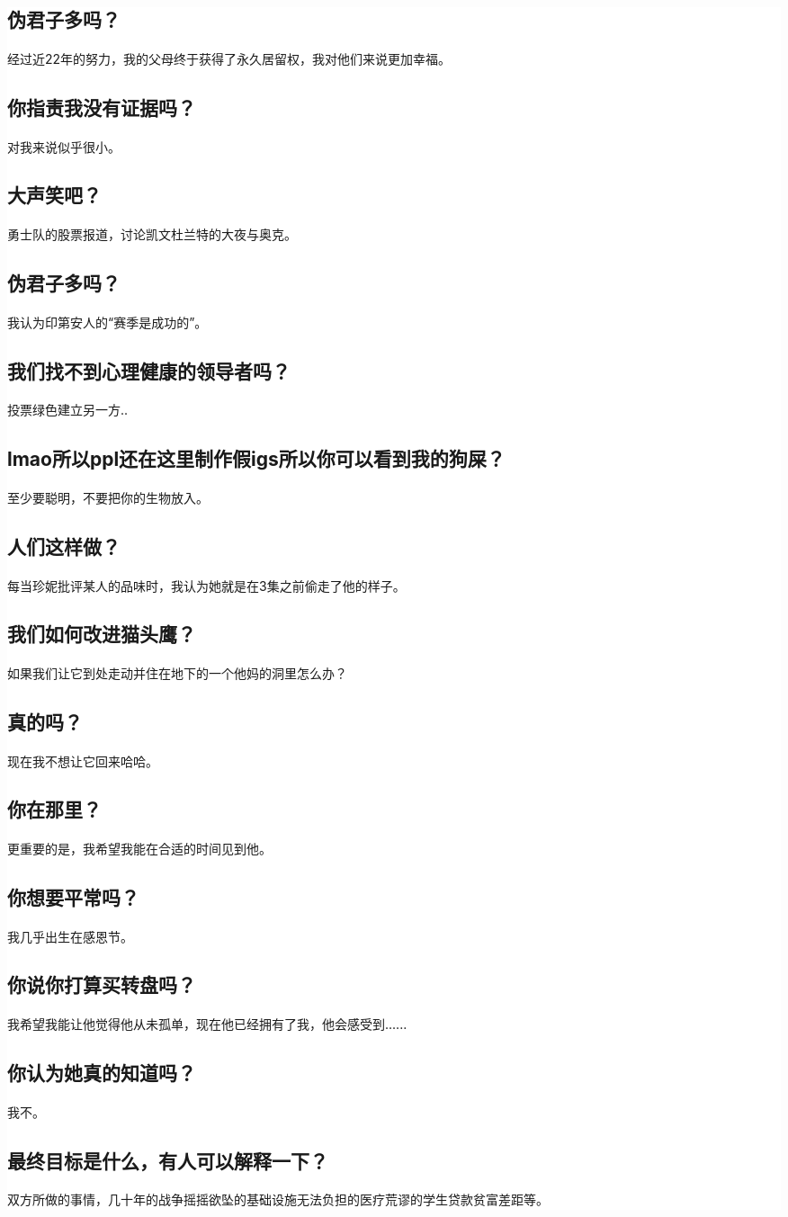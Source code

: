 ## 伪君子多吗？
经过近22年的努力，我的父母终于获得了永久居留权，我对他们来说更加幸福。

## 你指责我没有证据吗？
对我来说似乎很小。

## 大声笑吧？
勇士队的股票报道，讨论凯文杜兰特的大夜与奥克。

## 伪君子多吗？
我认为印第安人的“赛季是成功的”。

## 我们找不到心理健康的领导者吗？
投票绿色建立另一方..

##  lmao所以ppl还在这里制作假igs所以你可以看到我的狗屎？
至少要聪明，不要把你的生物放入。

## 人们这样做？
每当珍妮批评某人的品味时，我认为她就是在3集之前偷走了他的样子。

## 我们如何改进猫头鹰？
如果我们让它到处走动并住在地下的一个他妈的洞里怎么办？

## 真的吗？
现在我不想让它回来哈哈。

##  你在那里？
更重要的是，我希望我能在合适的时间见到他。

## 你想要平常吗？
我几乎出生在感恩节。

## 你说你打算买转盘吗？
我希望我能让他觉得他从未孤单，现在他已经拥有了我，他会感受到......

## 你认为她真的知道吗？
我不。

## 最终目标是什么，有人可以解释一下？
双方所做的事情，几十年的战争摇摇欲坠的基础设施无法负担的医疗荒谬的学生贷款贫富差距等。
